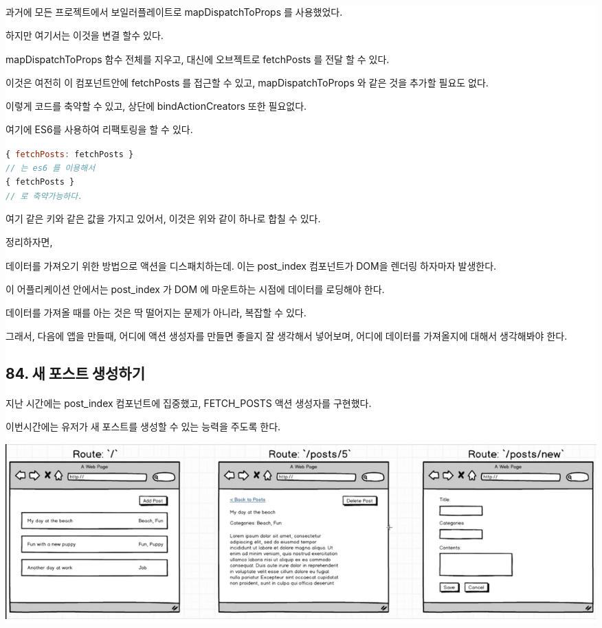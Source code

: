 과거에 모든 프로젝트에서 보일러플레이트로 mapDispatchToProps 를 사용했었다.

하지만 여기서는 이것을 변결 할수 있다.

mapDispatchToProps 함수 전체를 지우고,
대신에 오브젝트로 fetchPosts 를 전달 할 수 있다.

이것은 여전히 이 컴포넌트안에 fetchPosts 를 접근할 수 있고, 
mapDispatchToProps 와 같은 것을 추가할 필요도 없다.

이렇게 코드를 축약할 수 있고, 상단에 bindActionCreators 또한 필요없다.

여기에 ES6를 사용하여 리팩토링을 할 수 있다.

~~~ javascript
{ fetchPosts: fetchPosts }
// 는 es6 를 이용해서 
{ fetchPosts }
// 로 축약가능하다.
~~~

여기 같은 키와 같은 값을 가지고 있어서, 이것은 위와 같이 하나로 합칠 수 있다.

정리하자면,

데이터를 가져오기 위한 방법으로 액션을 디스패치하는데.
이는 post_index 컴포넌트가 DOM을 렌더링 하자마자 발생한다.

이 어플리케이션 안에서는
post_index 가 DOM 에 마운트하는 시점에 데이터를 로딩해야 한다.

데이터를 가져올 때를 아는 것은
딱 떨어지는 문제가 아니라, 복잡할 수 있다.

그래서, 다음에 앱을 만들때, 어디에 액션 생성자를 만들면 좋을지 잘 생각해서 넣어보며,
어디에 데이터를 가져올지에 대해서 생각해봐야 한다.

## 84. 새 포스트 생성하기

지난 시간에는 post_index 컴포넌트에 집중했고,
FETCH_POSTS 액션 생성자를 구현했다.

이번시간에는 유저가 새 포스트를 생성할 수 있는 능력을 주도록 한다.

![날씨어플](img5.png)
